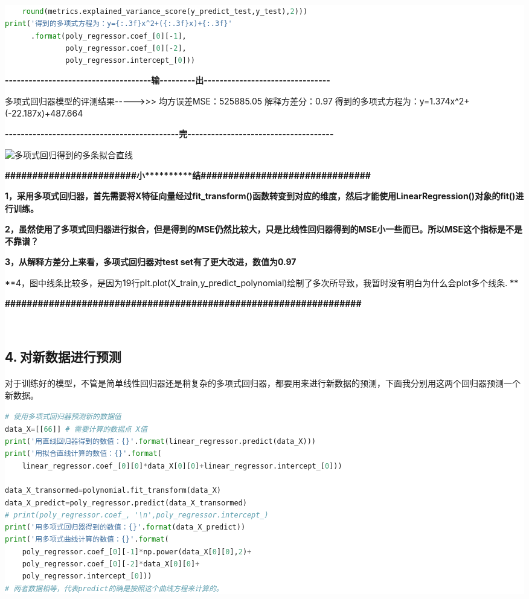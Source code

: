 ```Python
    round(metrics.explained_variance_score(y_predict_test,y_test),2)))
print('得到的多项式方程为：y={:.3f}x^2+({:.3f}x)+{:.3f}'
      .format(poly_regressor.coef_[0][-1],
              poly_regressor.coef_[0][-2],
              poly_regressor.intercept_[0]))
```

**-------------------------------------输---------出--------------------------------**

多项式回归器模型的评测结果----->>>
均方误差MSE：525885.05
解释方差分：0.97
得到的多项式方程为：y=1.374x^2+(-22.187x)+487.664

**--------------------------------------------完-------------------------------------**

![多项式回归得到的多条拟合直线](https://i.imgur.com/ZLmEyMr.png)

**\#\#\#\#\#\#\#\#\#\#\#\#\#\#\#\#\#\#\#\#\#\#\#\#小\*\*\*\*\*\*\*\*\*\*结\#\#\#\#\#\#\#\#\#\#\#\#\#\#\#\#\#\#\#\#\#\#\#\#\#\#\#\#\#\#\#**

**1，采用多项式回归器，首先需要将X特征向量经过fit_transform()函数转变到对应的维度，然后才能使用LinearRegression()对象的fit()进行训练。**

**2，虽然使用了多项式回归器进行拟合，但是得到的MSE仍然比较大，只是比线性回归器得到的MSE小一些而已。所以MSE这个指标是不是不靠谱？**

**3，从解释方差分上来看，多项式回归器对test set有了更大改进，数值为0.97**

**4，图中线条比较多，是因为19行plt.plot(X_train,y_predict_polynomial)绘制了多次所导致，我暂时没有明白为什么会plot多个线条. **

**\#\#\#\#\#\#\#\#\#\#\#\#\#\#\#\#\#\#\#\#\#\#\#\#\#\#\#\#\#\#\#\#\#\#\#\#\#\#\#\#\#\#\#\#\#\#\#\#\#\#\#\#\#\#\#\#\#\#\#\#\#\#\#\#\#**

<br/>

## 4. 对新数据进行预测

对于训练好的模型，不管是简单线性回归器还是稍复杂的多项式回归器，都要用来进行新数据的预测，下面我分别用这两个回归器预测一个新数据。

```Python 
# 使用多项式回归器预测新的数据值
data_X=[[66]] # 需要计算的数据点 X值
print('用直线回归器得到的数值：{}'.format(linear_regressor.predict(data_X)))
print('用拟合直线计算的数值：{}'.format(
    linear_regressor.coef_[0][0]*data_X[0][0]+linear_regressor.intercept_[0]))

data_X_transormed=polynomial.fit_transform(data_X)
data_X_predict=poly_regressor.predict(data_X_transormed)
# print(poly_regressor.coef_, '\n',poly_regressor.intercept_)
print('用多项式回归器得到的数值：{}'.format(data_X_predict))
print('用多项式曲线计算的数值：{}'.format(
    poly_regressor.coef_[0][-1]*np.power(data_X[0][0],2)+
    poly_regressor.coef_[0][-2]*data_X[0][0]+
    poly_regressor.intercept_[0]))
# 两者数据相等，代表predict的确是按照这个曲线方程来计算的。
```
